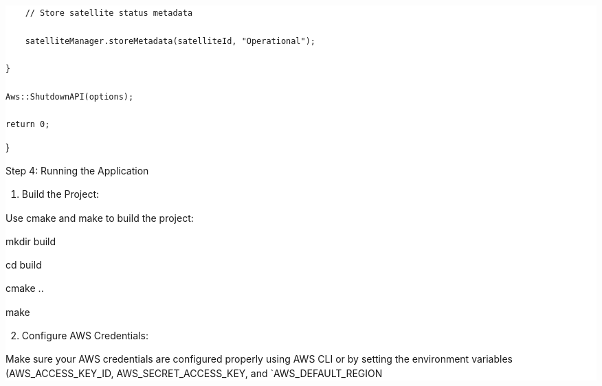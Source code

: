         

        // Store satellite status metadata

        satelliteManager.storeMetadata(satelliteId, "Operational");

    }

    Aws::ShutdownAPI(options);

    return 0;

}



Step 4: Running the Application

1. Build the Project:

Use cmake and make to build the project:



mkdir build

cd build

cmake ..

make





2. Configure AWS Credentials:

Make sure your AWS credentials are configured properly using AWS CLI or by setting the environment variables (AWS_ACCESS_KEY_ID, AWS_SECRET_ACCESS_KEY, and `AWS_DEFAULT_REGION




